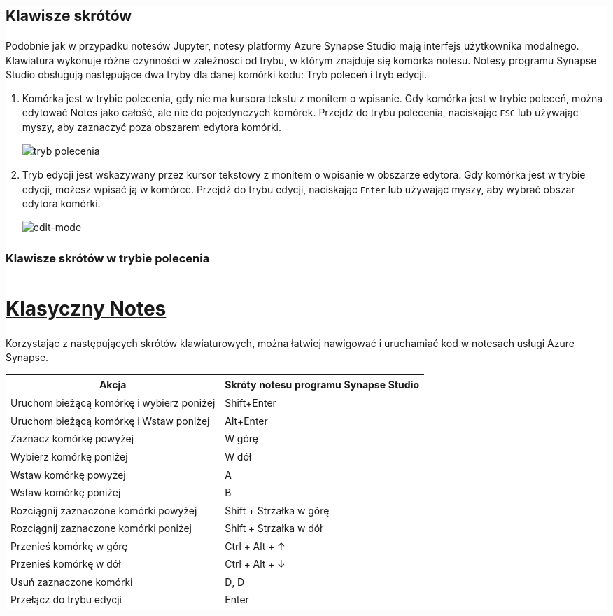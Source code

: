 

## <a name="shortcut-keys"></a>Klawisze skrótów

Podobnie jak w przypadku notesów Jupyter, notesy platformy Azure Synapse Studio mają interfejs użytkownika modalnego. Klawiatura wykonuje różne czynności w zależności od trybu, w którym znajduje się komórka notesu. Notesy programu Synapse Studio obsługują następujące dwa tryby dla danej komórki kodu: Tryb poleceń i tryb edycji.

1. Komórka jest w trybie polecenia, gdy nie ma kursora tekstu z monitem o wpisanie. Gdy komórka jest w trybie poleceń, można edytować Notes jako całość, ale nie do pojedynczych komórek. Przejdź do trybu polecenia, naciskając `ESC` lub używając myszy, aby zaznaczyć poza obszarem edytora komórki.

   ![tryb polecenia](./media/apache-spark-development-using-notebooks/synapse-command-mode-2.png)

2. Tryb edycji jest wskazywany przez kursor tekstowy z monitem o wpisanie w obszarze edytora. Gdy komórka jest w trybie edycji, możesz wpisać ją w komórce. Przejdź do trybu edycji, naciskając `Enter` lub używając myszy, aby wybrać obszar edytora komórki.
   
   ![edit-mode](./media/apache-spark-development-using-notebooks/synapse-edit-mode-2.png)

### <a name="shortcut-keys-under-command-mode"></a>Klawisze skrótów w trybie polecenia

# <a name="classical-notebook"></a>[Klasyczny Notes](#tab/classical)

Korzystając z następujących skrótów klawiaturowych, można łatwiej nawigować i uruchamiać kod w notesach usługi Azure Synapse.

| Akcja |Skróty notesu programu Synapse Studio  |
|--|--|
|Uruchom bieżącą komórkę i wybierz poniżej | Shift+Enter |
|Uruchom bieżącą komórkę i Wstaw poniżej | Alt+Enter |
|Zaznacz komórkę powyżej| W górę |
|Wybierz komórkę poniżej| W dół |
|Wstaw komórkę powyżej| A |
|Wstaw komórkę poniżej| B |
|Rozciągnij zaznaczone komórki powyżej| Shift + Strzałka w górę |
|Rozciągnij zaznaczone komórki poniżej| Shift + Strzałka w dół|
|Przenieś komórkę w górę| Ctrl + Alt + ↑ |
|Przenieś komórkę w dół| Ctrl + Alt + ↓ |
|Usuń zaznaczone komórki| D, D |
|Przełącz do trybu edycji| Enter |
